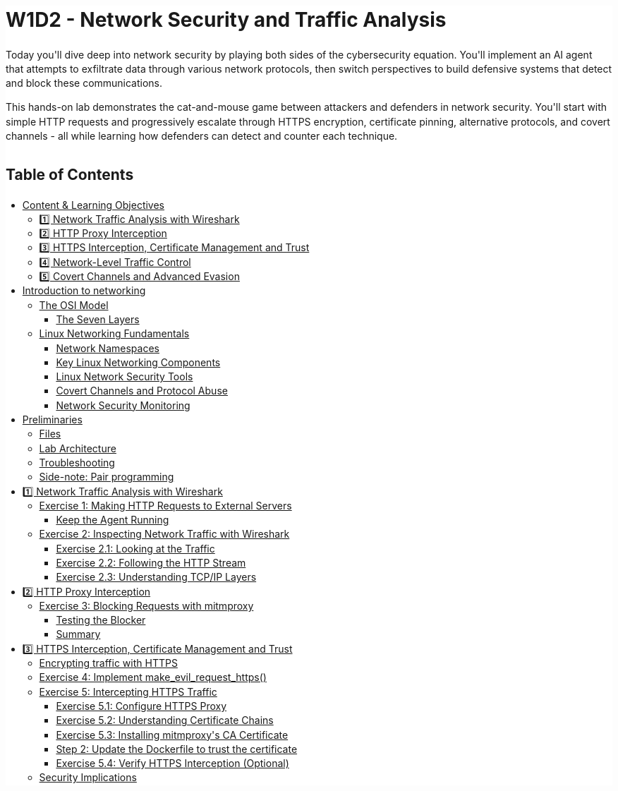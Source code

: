 
# W1D2 - Network Security and Traffic Analysis

Today you'll dive deep into network security by playing both sides of the cybersecurity equation. You'll implement an AI agent that attempts to exfiltrate data through various network protocols, then switch perspectives to build defensive systems that detect and block these communications.

This hands-on lab demonstrates the cat-and-mouse game between attackers and defenders in network security. You'll start with simple HTTP requests and progressively escalate through HTTPS encryption, certificate pinning, alternative protocols, and covert channels - all while learning how defenders can detect and counter each technique.


## Table of Contents

- [Content & Learning Objectives](#content--learning-objectives)
    - [1️⃣ Network Traffic Analysis with Wireshark](#-network-traffic-analysis-with-wireshark)
    - [2️⃣ HTTP Proxy Interception](#-http-proxy-interception)
    - [3️⃣ HTTPS Interception, Certificate Management and Trust](#-https-interception-certificate-management-and-trust)
    - [4️⃣ Network-Level Traffic Control](#-network-level-traffic-control)
    - [5️⃣ Covert Channels and Advanced Evasion](#-covert-channels-and-advanced-evasion)
- [Introduction to networking](#introduction-to-networking)
    - [The OSI Model](#the-osi-model)
        - [The Seven Layers](#the-seven-layers)
    - [Linux Networking Fundamentals](#linux-networking-fundamentals)
        - [Network Namespaces](#network-namespaces)
        - [Key Linux Networking Components](#key-linux-networking-components)
        - [Linux Network Security Tools](#linux-network-security-tools)
        - [Covert Channels and Protocol Abuse](#covert-channels-and-protocol-abuse)
        - [Network Security Monitoring](#network-security-monitoring)
- [Preliminaries](#preliminaries)
    - [Files](#files)
    - [Lab Architecture](#lab-architecture)
    - [Troubleshooting](#troubleshooting)
    - [Side-note: Pair programming](#side-note-pair-programming)
- [1️⃣ Network Traffic Analysis with Wireshark](#-network-traffic-analysis-with-wireshark-)
    - [Exercise 1: Making HTTP Requests to External Servers](#exercise--making-http-requests-to-external-servers)
        - [Keep the Agent Running](#keep-the-agent-running)
    - [Exercise 2: Inspecting Network Traffic with Wireshark](#exercise--inspecting-network-traffic-with-wireshark)
        - [Exercise 2.1: Looking at the Traffic](#exercise--looking-at-the-traffic)
        - [Exercise 2.2: Following the HTTP Stream](#exercise--following-the-http-stream)
        - [Exercise 2.3: Understanding TCP/IP Layers](#exercise--understanding-tcpip-layers)
- [2️⃣ HTTP Proxy Interception](#-http-proxy-interception-)
    - [Exercise 3: Blocking Requests with mitmproxy](#exercise--blocking-requests-with-mitmproxy)
        - [Testing the Blocker](#testing-the-blocker)
        - [Summary](#summary)
- [3️⃣ HTTPS Interception, Certificate Management and Trust](#-https-interception-certificate-management-and-trust-)
    - [Encrypting traffic with HTTPS](#encrypting-traffic-with-https)
    - [Exercise 4: Implement make_evil_request_https()](#exercise--implement-makeevilrequesthttps)
    - [Exercise 5: Intercepting HTTPS Traffic](#exercise--intercepting-https-traffic)
        - [Exercise 5.1: Configure HTTPS Proxy](#exercise--configure-https-proxy)
        - [Exercise 5.2: Understanding Certificate Chains](#exercise--understanding-certificate-chains)
        - [Exercise 5.3: Installing mitmproxy's CA Certificate](#exercise--installing-mitmproxys-ca-certificate)
        - [Step 2: Update the Dockerfile to trust the certificate](#step--update-the-dockerfile-to-trust-the-certificate)
        - [Exercise 5.4: Verify HTTPS Interception (Optional)](#exercise--verify-https-interception-optional)
    - [Security Implications](#security-implications)